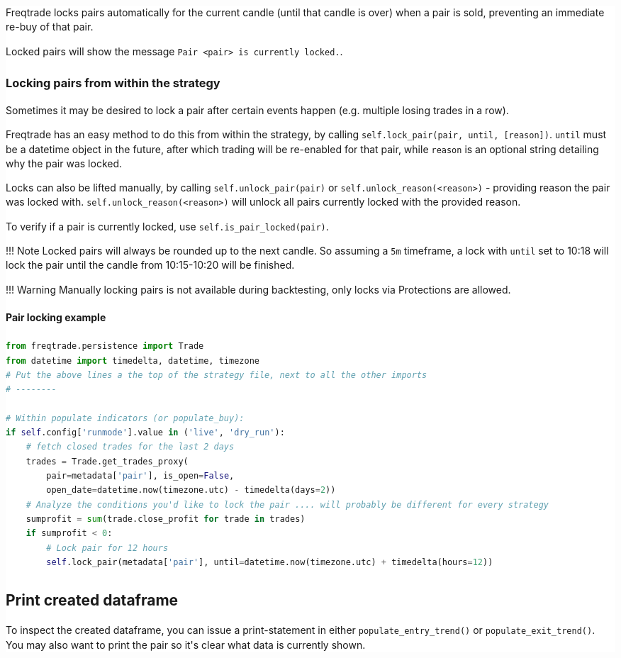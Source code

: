 Freqtrade locks pairs automatically for the current candle (until that candle is over) when a pair is sold, preventing an immediate re-buy of that pair.

Locked pairs will show the message `Pair <pair> is currently locked.`.

### Locking pairs from within the strategy

Sometimes it may be desired to lock a pair after certain events happen (e.g. multiple losing trades in a row).

Freqtrade has an easy method to do this from within the strategy, by calling `self.lock_pair(pair, until, [reason])`.
`until` must be a datetime object in the future, after which trading will be re-enabled for that pair, while `reason` is an optional string detailing why the pair was locked.

Locks can also be lifted manually, by calling `self.unlock_pair(pair)` or `self.unlock_reason(<reason>)` - providing reason the pair was locked with.
`self.unlock_reason(<reason>)` will unlock all pairs currently locked with the provided reason.

To verify if a pair is currently locked, use `self.is_pair_locked(pair)`.

!!! Note
    Locked pairs will always be rounded up to the next candle. So assuming a `5m` timeframe, a lock with `until` set to 10:18 will lock the pair until the candle from 10:15-10:20 will be finished.

!!! Warning
    Manually locking pairs is not available during backtesting, only locks via Protections are allowed.

#### Pair locking example

``` python
from freqtrade.persistence import Trade
from datetime import timedelta, datetime, timezone
# Put the above lines a the top of the strategy file, next to all the other imports
# --------

# Within populate indicators (or populate_buy):
if self.config['runmode'].value in ('live', 'dry_run'):
    # fetch closed trades for the last 2 days
    trades = Trade.get_trades_proxy(
        pair=metadata['pair'], is_open=False, 
        open_date=datetime.now(timezone.utc) - timedelta(days=2))
    # Analyze the conditions you'd like to lock the pair .... will probably be different for every strategy
    sumprofit = sum(trade.close_profit for trade in trades)
    if sumprofit < 0:
        # Lock pair for 12 hours
        self.lock_pair(metadata['pair'], until=datetime.now(timezone.utc) + timedelta(hours=12))
```

## Print created dataframe

To inspect the created dataframe, you can issue a print-statement in either `populate_entry_trend()` or `populate_exit_trend()`.
You may also want to print the pair so it's clear what data is currently shown.
